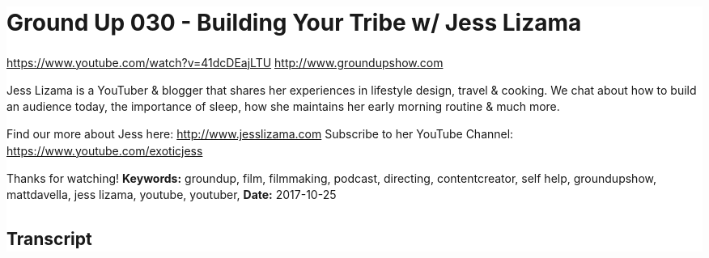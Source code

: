 # Ground Up 030 - Building Your Tribe w/ Jess Lizama
https://www.youtube.com/watch?v=41dcDEajLTU
http://www.groundupshow.com

Jess Lizama is a YouTuber & blogger that shares her experiences in lifestyle design, travel & cooking. We chat about how to build an audience today, the importance of sleep, how she maintains her early morning routine & much more.

Find our more about Jess here:  http://www.jesslizama.com
Subscribe to her YouTube Channel:  https://www.youtube.com/exoticjess

Thanks for watching!
**Keywords:** groundup, film, filmmaking, podcast, directing, contentcreator, self help, groundupshow, mattdavella, jess lizama, youtube, youtuber, 
**Date:** 2017-10-25

## Transcript